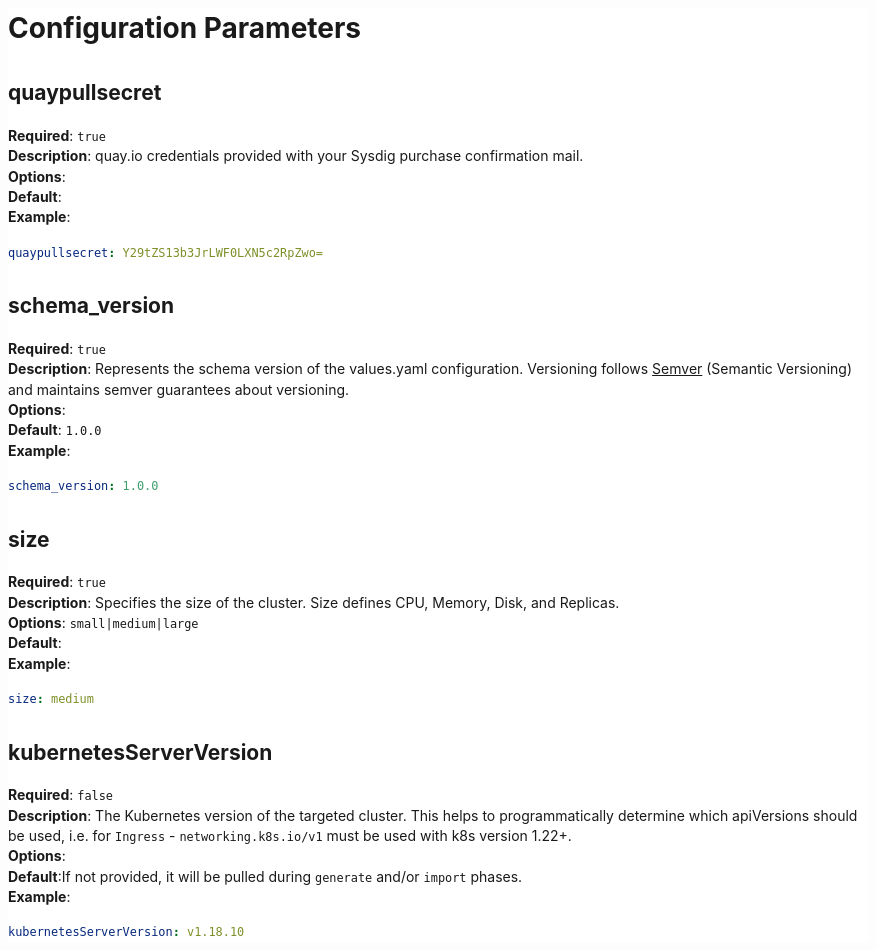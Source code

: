 # Configuration Parameters

## **quaypullsecret**
**Required**: `true`<br>
**Description**: quay.io credentials provided with your Sysdig purchase confirmation
  mail.<br>
**Options**:<br>
**Default**: <br>
**Example**:

```yaml
quaypullsecret: Y29tZS13b3JrLWF0LXN5c2RpZwo=
```

## **schema_version**
**Required**: `true`<br>
**Description**: Represents the schema version of the values.yaml
configuration. Versioning follows [Semver](https://semver.org/) (Semantic
Versioning) and maintains semver guarantees about versioning.<br>
**Options**:<br>
**Default**: `1.0.0`<br>
**Example**:

```yaml
schema_version: 1.0.0
```

## **size**
**Required**: `true`<br>
**Description**: Specifies the size of the cluster. Size defines CPU, Memory,
Disk, and Replicas.<br>
**Options**: `small|medium|large`<br>
**Default**:<br>
**Example**:

```yaml
size: medium
```

## **kubernetesServerVersion**
**Required**: `false`<br>
**Description**: The Kubernetes version of the targeted cluster.
 This helps to programmatically determine which apiVersions should be used, i.e. for `Ingress` - `networking.k8s.io/v1` 
 must be used with k8s version 1.22+. <br/>
**Options**:<br>
**Default**:If not provided, it will be pulled during `generate` and/or `import` phases. <br>
**Example**:

```yaml
kubernetesServerVersion: v1.18.10
```
